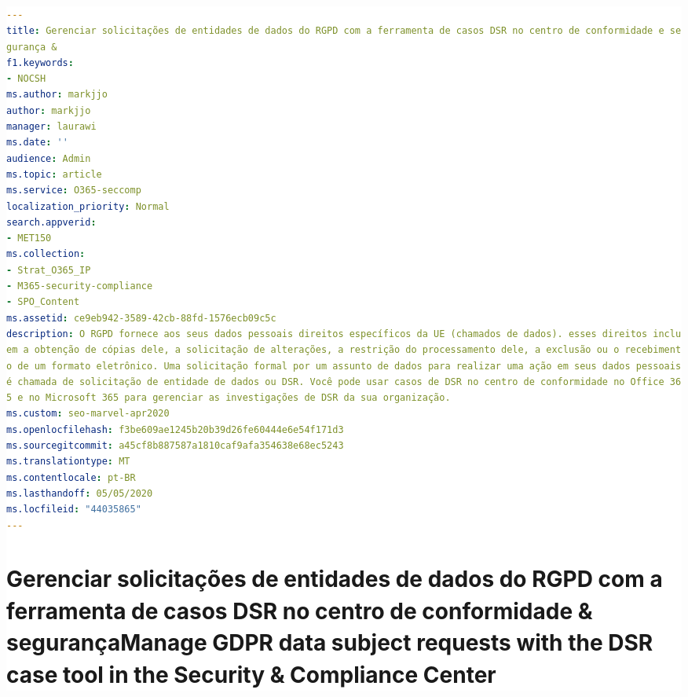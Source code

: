 ```yaml
---
title: Gerenciar solicitações de entidades de dados do RGPD com a ferramenta de casos DSR no centro de conformidade e segurança &
f1.keywords:
- NOCSH
ms.author: markjjo
author: markjjo
manager: laurawi
ms.date: ''
audience: Admin
ms.topic: article
ms.service: O365-seccomp
localization_priority: Normal
search.appverid:
- MET150
ms.collection:
- Strat_O365_IP
- M365-security-compliance
- SPO_Content
ms.assetid: ce9eb942-3589-42cb-88fd-1576ecb09c5c
description: O RGPD fornece aos seus dados pessoais direitos específicos da UE (chamados de dados). esses direitos incluem a obtenção de cópias dele, a solicitação de alterações, a restrição do processamento dele, a exclusão ou o recebimento de um formato eletrônico. Uma solicitação formal por um assunto de dados para realizar uma ação em seus dados pessoais é chamada de solicitação de entidade de dados ou DSR. Você pode usar casos de DSR no centro de conformidade no Office 365 e no Microsoft 365 para gerenciar as investigações de DSR da sua organização.
ms.custom: seo-marvel-apr2020
ms.openlocfilehash: f3be609ae1245b20b39d26fe60444e6e54f171d3
ms.sourcegitcommit: a45cf8b887587a1810caf9afa354638e68ec5243
ms.translationtype: MT
ms.contentlocale: pt-BR
ms.lasthandoff: 05/05/2020
ms.locfileid: "44035865"
---
```

# <a name="manage-gdpr-data-subject-requests-with-the-dsr-case-tool-in-the-security--compliance-center"></a><span data-ttu-id="56e83-105">Gerenciar solicitações de entidades de dados do RGPD com a ferramenta de casos DSR no centro de conformidade & segurança</span><span class="sxs-lookup"><span data-stu-id="56e83-105">Manage GDPR data subject requests with the DSR case tool in the Security & Compliance Center</span></span>
